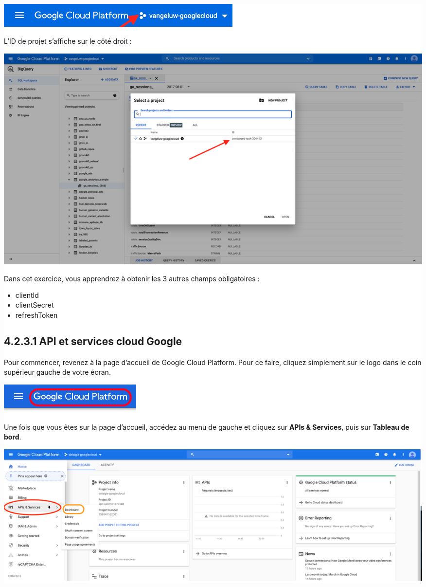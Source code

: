 ![demo](./images/ex1/projectMenu.png)

L’ID de projet s’affiche sur le côté droit :

![demo](./images/ex1/projetcselection.png)

Dans cet exercice, vous apprendrez à obtenir les 3 autres champs obligatoires :

- clientId
- clientSecret
- refreshToken

## 4.2.3.1 API et services cloud Google

Pour commencer, revenez à la page d’accueil de Google Cloud Platform. Pour ce faire, cliquez simplement sur le logo dans le coin supérieur gauche de votre écran.

![demo](./images/ex2/5.png)

Une fois que vous êtes sur la page d’accueil, accédez au menu de gauche et cliquez sur **APIs &amp; Services**, puis sur **Tableau de bord**.

![demo](./images/ex2/4.png)

